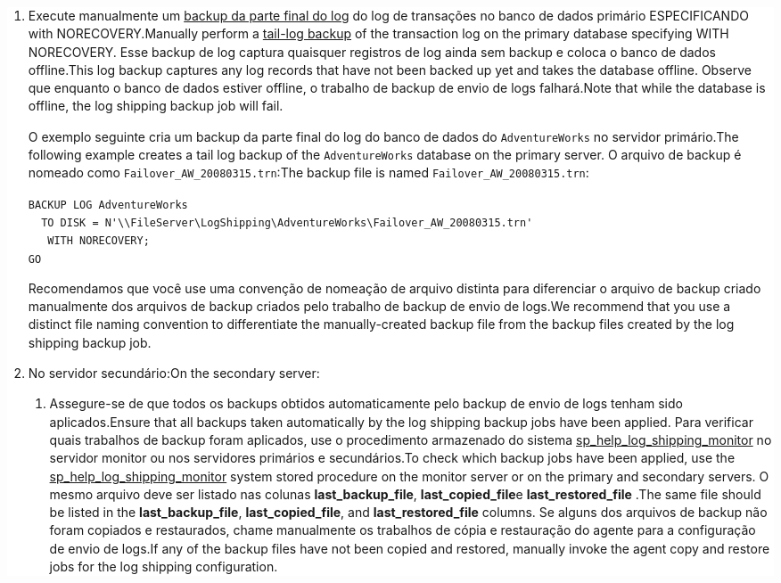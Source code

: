 1.  <span data-ttu-id="6bacc-168">Execute manualmente um [backup da parte final do log](../../relational-databases/backup-restore/tail-log-backups-sql-server.md) do log de transações no banco de dados primário ESPECIFICANDO with NORECOVERY.</span><span class="sxs-lookup"><span data-stu-id="6bacc-168">Manually perform a [tail-log backup](../../relational-databases/backup-restore/tail-log-backups-sql-server.md) of the transaction log on the primary database specifying WITH NORECOVERY.</span></span> <span data-ttu-id="6bacc-169">Esse backup de log captura quaisquer registros de log ainda sem backup e coloca o banco de dados offline.</span><span class="sxs-lookup"><span data-stu-id="6bacc-169">This log backup captures any log records that have not been backed up yet and takes the database offline.</span></span> <span data-ttu-id="6bacc-170">Observe que enquanto o banco de dados estiver offline, o trabalho de backup de envio de logs falhará.</span><span class="sxs-lookup"><span data-stu-id="6bacc-170">Note that while the database is offline, the log shipping backup job will fail.</span></span>

     <span data-ttu-id="6bacc-171">O exemplo seguinte cria um backup da parte final do log do banco de dados do `AdventureWorks` no servidor primário.</span><span class="sxs-lookup"><span data-stu-id="6bacc-171">The following example creates a tail log backup of the `AdventureWorks` database on the primary server.</span></span> <span data-ttu-id="6bacc-172">O arquivo de backup é nomeado como `Failover_AW_20080315.trn`:</span><span class="sxs-lookup"><span data-stu-id="6bacc-172">The backup file is named `Failover_AW_20080315.trn`:</span></span>

    ```
    BACKUP LOG AdventureWorks 
      TO DISK = N'\\FileServer\LogShipping\AdventureWorks\Failover_AW_20080315.trn' 
       WITH NORECOVERY;
    GO
    ```

     <span data-ttu-id="6bacc-173">Recomendamos que você use uma convenção de nomeação de arquivo distinta para diferenciar o arquivo de backup criado manualmente dos arquivos de backup criados pelo trabalho de backup de envio de logs.</span><span class="sxs-lookup"><span data-stu-id="6bacc-173">We recommend that you use a distinct file naming convention to differentiate the manually-created backup file from the backup files created by the log shipping backup job.</span></span>

2.  <span data-ttu-id="6bacc-174">No servidor secundário:</span><span class="sxs-lookup"><span data-stu-id="6bacc-174">On the secondary server:</span></span>

    1.  <span data-ttu-id="6bacc-175">Assegure-se de que todos os backups obtidos automaticamente pelo backup de envio de logs tenham sido aplicados.</span><span class="sxs-lookup"><span data-stu-id="6bacc-175">Ensure that all backups taken automatically by the log shipping backup jobs have been applied.</span></span> <span data-ttu-id="6bacc-176">Para verificar quais trabalhos de backup foram aplicados, use o procedimento armazenado do sistema [sp_help_log_shipping_monitor](/sql/relational-databases/system-stored-procedures/sp-help-log-shipping-monitor-transact-sql) no servidor monitor ou nos servidores primários e secundários.</span><span class="sxs-lookup"><span data-stu-id="6bacc-176">To check which backup jobs have been applied, use the [sp_help_log_shipping_monitor](/sql/relational-databases/system-stored-procedures/sp-help-log-shipping-monitor-transact-sql) system stored procedure on the monitor server or on the primary and secondary servers.</span></span> <span data-ttu-id="6bacc-177">O mesmo arquivo deve ser listado nas colunas **last_backup_file**, **last_copied_file**e **last_restored_file** .</span><span class="sxs-lookup"><span data-stu-id="6bacc-177">The same file should be listed in the **last_backup_file**, **last_copied_file**, and **last_restored_file** columns.</span></span> <span data-ttu-id="6bacc-178">Se alguns dos arquivos de backup não foram copiados e restaurados, chame manualmente os trabalhos de cópia e restauração do agente para a configuração de envio de logs.</span><span class="sxs-lookup"><span data-stu-id="6bacc-178">If any of the backup files have not been copied and restored, manually invoke the agent copy and restore jobs for the log shipping configuration.</span></span>
